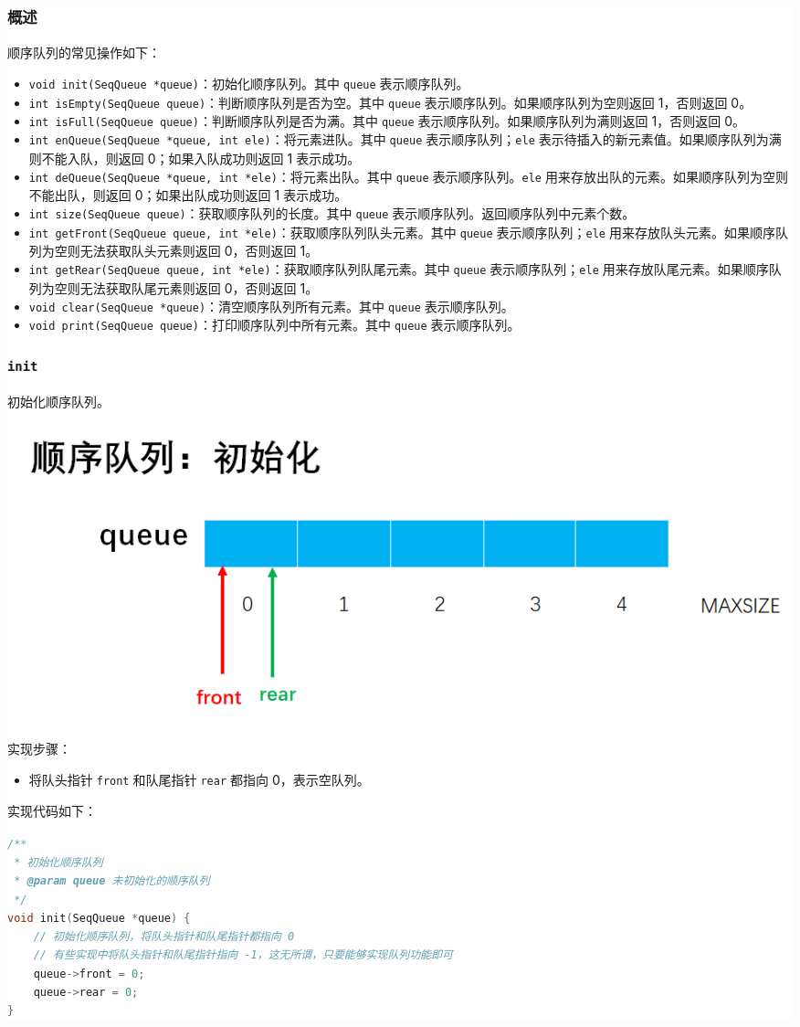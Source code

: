 ### 概述

顺序队列的常见操作如下：

- `void init(SeqQueue *queue)`：初始化顺序队列。其中 `queue` 表示顺序队列。
- `int isEmpty(SeqQueue queue)`：判断顺序队列是否为空。其中 `queue` 表示顺序队列。如果顺序队列为空则返回 1，否则返回 0。
- `int isFull(SeqQueue queue)`：判断顺序队列是否为满。其中 `queue` 表示顺序队列。如果顺序队列为满则返回 1，否则返回 0。
- `int enQueue(SeqQueue *queue, int ele)`：将元素进队。其中 `queue` 表示顺序队列；`ele` 表示待插入的新元素值。如果顺序队列为满则不能入队，则返回 0；如果入队成功则返回 1 表示成功。
- `int deQueue(SeqQueue *queue, int *ele)`：将元素出队。其中 `queue` 表示顺序队列。`ele` 用来存放出队的元素。如果顺序队列为空则不能出队，则返回 0；如果出队成功则返回 1 表示成功。
- `int size(SeqQueue queue)`：获取顺序队列的长度。其中 `queue` 表示顺序队列。返回顺序队列中元素个数。
- `int getFront(SeqQueue queue, int *ele)`：获取顺序队列队头元素。其中 `queue` 表示顺序队列；`ele` 用来存放队头元素。如果顺序队列为空则无法获取队头元素则返回 0，否则返回 1。
- `int getRear(SeqQueue queue, int *ele)`：获取顺序队列队尾元素。其中 `queue` 表示顺序队列；`ele` 用来存放队尾元素。如果顺序队列为空则无法获取队尾元素则返回 0，否则返回 1。
- `void clear(SeqQueue *queue)`：清空顺序队列所有元素。其中 `queue` 表示顺序队列。
- `void print(SeqQueue queue)`：打印顺序队列中所有元素。其中 `queue` 表示顺序队列。



### `init`

初始化顺序队列。

![image-20220508171446136](image-%E9%A1%BA%E5%BA%8F%E9%98%9F%E5%88%97/image-20220508171446136.png)

实现步骤：

- 将队头指针 `front` 和队尾指针 `rear` 都指向 0，表示空队列。

实现代码如下：

```c
/**
 * 初始化顺序队列
 * @param queue 未初始化的顺序队列
 */
void init(SeqQueue *queue) {
    // 初始化顺序队列，将队头指针和队尾指针都指向 0
    // 有些实现中将队头指针和队尾指针指向 -1，这无所谓，只要能够实现队列功能即可
    queue->front = 0;
    queue->rear = 0;
}
```
